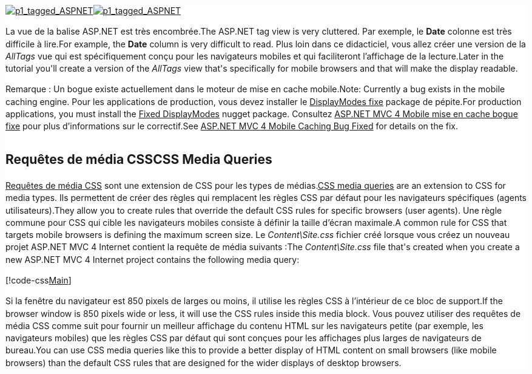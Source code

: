<span data-ttu-id="a332c-153">[![p1_tagged_ASPNET](aspnet-mvc-4-mobile-features/_static/image8.png)](aspnet-mvc-4-mobile-features/_static/image7.png)</span><span class="sxs-lookup"><span data-stu-id="a332c-153">[![p1_tagged_ASPNET](aspnet-mvc-4-mobile-features/_static/image8.png)](aspnet-mvc-4-mobile-features/_static/image7.png)</span></span>

<span data-ttu-id="a332c-154">La vue de la balise ASP.NET est très encombrée.</span><span class="sxs-lookup"><span data-stu-id="a332c-154">The ASP.NET tag view is very cluttered.</span></span> <span data-ttu-id="a332c-155">Par exemple, le **Date** colonne est très difficile à lire.</span><span class="sxs-lookup"><span data-stu-id="a332c-155">For example, the **Date** column is very difficult to read.</span></span> <span data-ttu-id="a332c-156">Plus loin dans ce didacticiel, vous allez créer une version de la *AllTags* vue qui est spécifiquement conçu pour les navigateurs mobiles et qui faciliteront l’affichage de la lecture.</span><span class="sxs-lookup"><span data-stu-id="a332c-156">Later in the tutorial you'll create a version of the *AllTags* view that's specifically for mobile browsers and that will make the display readable.</span></span>

<span data-ttu-id="a332c-157">Remarque : Un bogue existe actuellement dans le moteur de mise en cache mobile.</span><span class="sxs-lookup"><span data-stu-id="a332c-157">Note: Currently a bug exists in the mobile caching engine.</span></span> <span data-ttu-id="a332c-158">Pour les applications de production, vous devez installer le [DisplayModes fixe](http://nuget.org/packages/Microsoft.AspNet.Mvc.FixedDisplayModes) package de pépite.</span><span class="sxs-lookup"><span data-stu-id="a332c-158">For production applications, you must install the [Fixed DisplayModes](http://nuget.org/packages/Microsoft.AspNet.Mvc.FixedDisplayModes) nugget package.</span></span> <span data-ttu-id="a332c-159">Consultez [ASP.NET MVC 4 Mobile mise en cache bogue fixe](https://blogs.msdn.com/b/rickandy/archive/2012/09/17/asp-net-mvc-4-mobile-caching-bug-fixed.aspx) pour plus d’informations sur le correctif.</span><span class="sxs-lookup"><span data-stu-id="a332c-159">See [ASP.NET MVC 4 Mobile Caching Bug Fixed](https://blogs.msdn.com/b/rickandy/archive/2012/09/17/asp-net-mvc-4-mobile-caching-bug-fixed.aspx) for details on the fix.</span></span>

## <a name="css-media-queries"></a><span data-ttu-id="a332c-160">Requêtes de média CSS</span><span class="sxs-lookup"><span data-stu-id="a332c-160">CSS Media Queries</span></span>

<span data-ttu-id="a332c-161">[Requêtes de média CSS](http://www.w3.org/TR/css3-mediaqueries/) sont une extension de CSS pour les types de médias.</span><span class="sxs-lookup"><span data-stu-id="a332c-161">[CSS media queries](http://www.w3.org/TR/css3-mediaqueries/) are an extension to CSS for media types.</span></span> <span data-ttu-id="a332c-162">Ils permettent de créer des règles qui remplacent les règles CSS par défaut pour les navigateurs spécifiques (agents utilisateurs).</span><span class="sxs-lookup"><span data-stu-id="a332c-162">They allow you to create rules that override the default CSS rules for specific browsers (user agents).</span></span> <span data-ttu-id="a332c-163">Une règle commune pour CSS qui cible les navigateurs mobiles consiste à définir la taille d’écran maximale.</span><span class="sxs-lookup"><span data-stu-id="a332c-163">A common rule for CSS that targets mobile browsers is defining the maximum screen size.</span></span> <span data-ttu-id="a332c-164">Le *Content\Site.css* fichier créé lorsque vous créez un nouveau projet ASP.NET MVC 4 Internet contient la requête de média suivants :</span><span class="sxs-lookup"><span data-stu-id="a332c-164">The *Content\Site.css* file that's created when you create a new ASP.NET MVC 4 Internet project contains the following media query:</span></span>

[!code-css[Main](aspnet-mvc-4-mobile-features/samples/sample1.css)]

<span data-ttu-id="a332c-165">Si la fenêtre du navigateur est 850 pixels de larges ou moins, il utilise les règles CSS à l’intérieur de ce bloc de support.</span><span class="sxs-lookup"><span data-stu-id="a332c-165">If the browser window is 850 pixels wide or less, it will use the CSS rules inside this media block.</span></span> <span data-ttu-id="a332c-166">Vous pouvez utiliser des requêtes de média CSS comme suit pour fournir un meilleur affichage du contenu HTML sur les navigateurs petite (par exemple, les navigateurs mobiles) que les règles CSS par défaut qui sont conçues pour les affichages plus larges de navigateurs de bureau.</span><span class="sxs-lookup"><span data-stu-id="a332c-166">You can use CSS media queries like this to provide a better display of HTML content on small browsers (like mobile browsers) than the default CSS rules that are designed for the wider displays of desktop browsers.</span></span>
